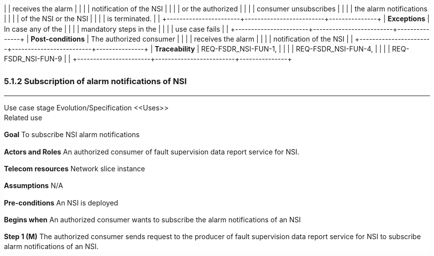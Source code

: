 |                       | receives the alarm      |               |
|                       | notification of the NSI |               |
|                       | or the authorized       |               |
|                       | consumer unsubscribes   |               |
|                       | the alarm notifications |               |
|                       | of the NSI or the NSI   |               |
|                       | is terminated.          |               |
+-----------------------+-------------------------+---------------+
| **Exceptions**        | In case any of the      |               |
|                       | mandatory steps in the  |               |
|                       | use case fails          |               |
+-----------------------+-------------------------+---------------+
| **Post-conditions**   | The authorized consumer |               |
|                       | receives the alarm      |               |
|                       | notification of the NSI |               |
+-----------------------+-------------------------+---------------+
| **Traceability**      | REQ-FSDR\_NSI-FUN-1,    |               |
|                       | REQ-FSDR\_NSI-FUN-4,    |               |
|                       | REQ-FSDR\_NSI-FUN-9     |               |
+-----------------------+-------------------------+---------------+

### 5.1.2 Subscription of alarm notifications of NSI

  ----------------------- ---------------------------------------------------------------------------------------------------------------------------------------------------- ---------------
  Use case stage          Evolution/Specification                                                                                                                              \<\<Uses\>\>\
                                                                                                                                                                               Related use

  **Goal**                To subscribe NSI alarm notifications                                                                                                                 

  **Actors and Roles**    An authorized consumer of fault supervision data report service for NSI.                                                                             

  **Telecom resources**   Network slice instance                                                                                                                               

  **Assumptions**         N/A                                                                                                                                                  

  **Pre-conditions**      An NSI is deployed                                                                                                                                   

  **Begins when**         An authorized consumer wants to subscribe the alarm notifications of an NSI                                                                          

  **Step 1 (M)**          The authorized consumer sends request to the producer of fault supervision data report service for NSI to subscribe alarm notifications of an NSI.   
